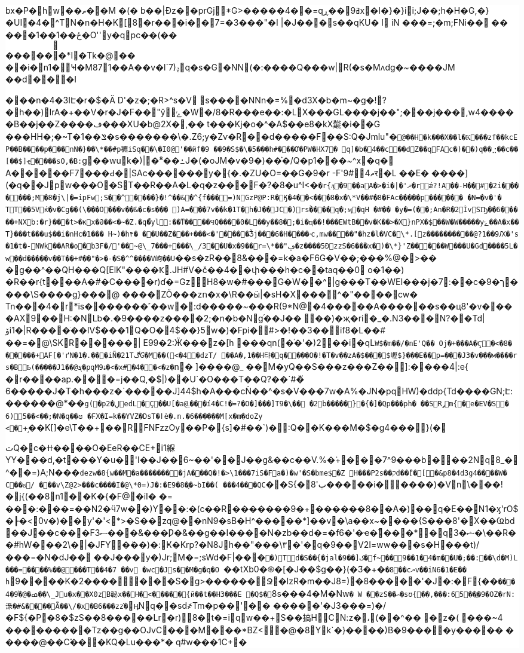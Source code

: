  bx�P�hw��ތ��M �(� b��|Ðz��prGj\*G>�����4��=qߥ9��ڕx�I�}�}ii;J��;h�H�G,�}�UI�4�^TN�n�H�K[8�r���i��7=�3���"�I |�J���s��qKU�
l
iN ���=;�m;FNi�� ��
���ځ��1��1�O''y�qp c��(��
 
 �����֝�\*I�Tk�@��
��i�n1�Ҹ�M871��A��v�l`7)ݚq�s�G�NN(�:����Q���w|R(�s�Mʌdg�~����JM
��d���I
 
 ���n�4�3IԷ�r�$�Ӓ D'�z�;�R>^s�V s����NNn�=%�d3X�b�m~�g�!?�޹h��)lrA�+��V�r�J�F ��"ўݺ�W�/8�R���e��:�LX���GL����j��";���j���,w4�����B��j��Z����ف���XU�b@2X�,�� t���Kj�o�^�A$��e8�kX㔮�i��G ���HH�;�~T�ݏ��1�s�������\�.Z6;y�Zѵ�R��d�����F��S:Q�Jmlu"�`@��H�k���X��l�Ҟ׍���zf��kcEP��B����p���nN�}��\*��#p穮iSq��\�I0@'��ӥf�9 ��9�S$�\�5���h#���Ơ�PW�HX7�
q]�b�4��c��dZ��qFAc�)��)q��⣐��c��[��$]ҿ����sO,�B:`g��wuk�)|�⁸��ߑJ�(�oJM�v�9�)��֗�/Q�p1���~^x�q�
A�����F7���Ԁ� |SAc������y�{�.�ZU�O= ��G�9�r
-F'9#ތ4र�L
��E�
���� ](�q��Jp w���O�ST��R��A�L� q�z��֋ �F�?�8�u^I<�`�r{ӆ�9��aA�>�i�|�'ޜ�rǽ?!A��-H��#�2i�������;M�8�j\|�=ipFw;S��^����}�!^��&�^{f���=)NGzP@P:R�Ӄ�4��<���8�x�\*V��#�8�FAc�����p������ �N=�v�'�TT��5Vќ�v�Cg ��(\���O���v��&�c�s��� )A=���7v��k�1T�h�J��JC�)rsۡ����q�;ӎ�qH �#�� �y�=(��;An�R�2ÌvSҦ��6�����+NXb:�r}���t>�κx�Ә��<�~�Z.�qޯ�yl:��ͳ����ϤQ����0�L��y��8�;�i�ҵ��!���EWtB��v�K��>�X}nPX�$��W�W�����yۓ��A�x��T}���t���u$��i�nHc�1��� H~)� h۴� ��U��Z���+���<�'�֝���Ǯj���6�H����ۥc,mw����"�hz�l�VC�\*.[z����������@?1��9Ԕ�'s�1�t�-NWk��AR�o�b3F�/'��~@\_7���+���\_/3��U�x�9��r=\*��"ڥ�z����5ÐzzS�6��ٙ�x�)�\*}'Z�����W���U�Gd͹����5L�w��d�����v��T��+#��"�>�-�S�^^����V岣��U`��s�zR��8&���=k�a�F6G�V��;���%@�>��
�׹g��^��QH ���Q[ElK"����Ҟ.JH#V�č� �4� �փ���h�c��taq��0
o�1��) �R��r{t���A�#�C����r)ɗ�=GzH8�w�#���G�W��^|g���T��WEا���j�7:��c�ך�9����\S����g}���@
����ZŎ���zո�x�\R��ӹ|�sH�X���^�"����cw� Tn���4�r\*is�������˹��w�:d�����~� ��R(9\*N@�4�����A������s��ц8'�v����AX9��H:�NLb�.�9����z����2;�n �b�Ng֝��J��
��)�җ�ri�\_� .N3���N?��Td|ۆi1�|R����ׁ��IV$���1Q�O�4$��}5w�)�Fpi�#>�!��3��if8�L��# ��=�@\SKR�����\|
E99�2:Ӝ���z�[h ���qn(  �֝�'�)2��i�qL`W$�m��/�nE'Q��
Oj�+���A�Ҁ� <�8������+AF[�'ґN�1�. ���iÑ�21TڰƓ�M��(<�4�dzT/ ��A�,1��H탸�q����O�!�T�v��zA�$���$㠣$}���E��p=���J3�v���м�� �� rs�BҌ(�����Jܮ@��1�pqMۀ9�<�x#�4��<�z�`n�
]����@\_ ��M�yQ��S���z���Z��]:����4|:e{
�r����ap.���=j��Q,�$|)��U`�O���T��Q܏�#`��?���6��J�T�h���z�`�����J]44$h�A���cǸ��^�s�V���7w�A%�JN�pq֋HW)�ddp{Td����GN;Է:������@\*��`g(�pڸ�2edL�Ҫ��U[�a@܄���í4�C!�=?�O�]���]T9�\��
�2b�����}޴�{�]�Qp���ph�
��SRݛm{�e�EV�S�6)5��<��;�N�q��ෂ �FX�I=k��YVZ�DsT�ӏè�.n.�6������M[x�m�doZy<�` +֣��K[]�e\T�� +��RFNFzzѸ��P �{s]�#��`)�:Q��K���M �$�g4���}(�׵
 
 ثQ�c�ߚ����O�EeR��CE+i1緥YY���d,�t���Y�u�޸'I��J��6~��'��J��g&��c��V.%�͘+���7^9���b���2Nq޽�\_8^� �=)A;N���`dezw�8 {w��M�a��������jA���Q�!�>\1���7iS�Fa�)�w'�S�bme$�Z H���P2s�� קd��ާ[�[�&p8�4d3g4����W�C��ϭ/
���v\Z@2>��� c����I�@\*0=)J�:�E9�8�֪�~b I��( ���4���QC`��S{�ٻ'8�����i �����)�Vn\���!�j{(��8n1��K�{�F@�iI�
�=
 ���:���=��N2�ӵ7w��)Y��:�(c��R�������9�+������8��A�)� �q�E��N1�ӽ'rO$�┠�<0v�)��y'�'<\*>�S��zq@��nN9�sB�H^�����\*]��v�\a�� x~����{S���8'�X��Ҩbd��J��c���F3ސ���&���Ƿ�&��g��I����N�zb��d�\=�f6�'�ҽ�߽̌���\*�qޝ�3�\��R��#hW���2\�\|�JFY�݃��)�:Ҝ�Krp?�N8Jh��"���\٣�'�q�9��V2I=ww���s�H���t)/���=�N�dJ�� ��J���y�)Jr;M�=;sWd�F|��� `�)Td�S��{�jal�ک[��9�f ~��9��1�4�m��U�;��:��\d�M)L���=����%��@֌���T��4�7 ��v
�wc�Js��M�g�q�O `��tXb0�֍�[�J��$g��}(�3҄�+�`�8��cޔv��iN6�1�E��h`9����K�2�������S�g>������Ջ�lzR�m��J8=)�8�����'�J�:�F{��`���ߘ�@�֓9�4��\_J u�x��X0zB䪐x��H�<�����{ӣ��t��H3���E �Q$�`8s���4�M�Nw`�
W ��zS��ޙ�sʊ{��,���:65��֦�9�OZ�rN:淥�#&����Ǟ��\/�x�B6���zz֡�`ӊNq��sd҂Tm�p��'�޴� �����'�J3���=)�/�F${�P�8�$zS��޸� ��8��Lr�r)8�t�=iqw��+S��搞HC܎N:z�،(��^��
�z�( ���~4 ���������Tz��ց��OJvC���M���\*BZ<�@�8Yk`�}����)B�9����y����� �
����@��C֕���KQ�Lu���\*�
q#w���1C+�
 
